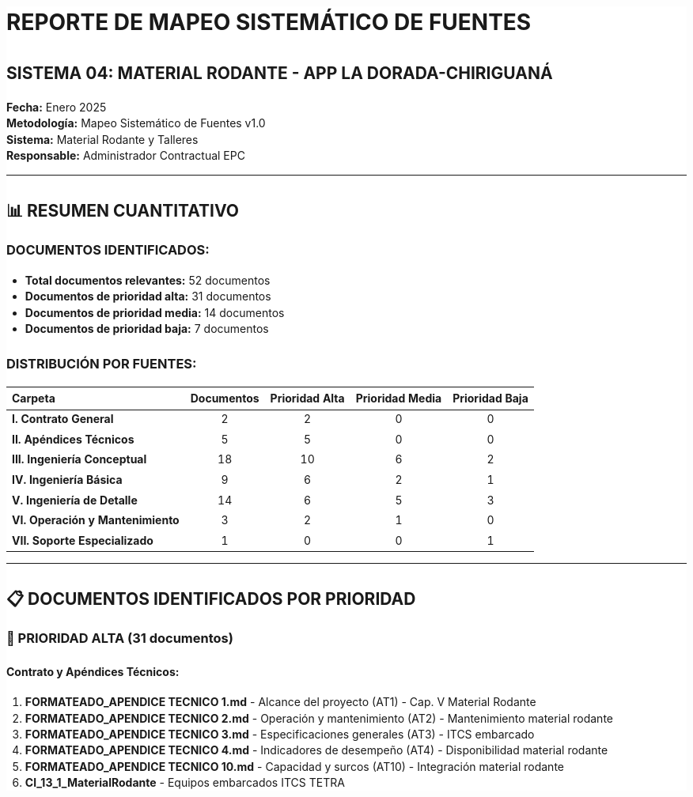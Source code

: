 # REPORTE DE MAPEO SISTEMÁTICO DE FUENTES
## SISTEMA 04: MATERIAL RODANTE - APP LA DORADA-CHIRIGUANÁ

**Fecha:** Enero 2025  
**Metodología:** Mapeo Sistemático de Fuentes v1.0  
**Sistema:** Material Rodante y Talleres  
**Responsable:** Administrador Contractual EPC  

---

## 📊 RESUMEN CUANTITATIVO

### **DOCUMENTOS IDENTIFICADOS:**
- **Total documentos relevantes:** 52 documentos
- **Documentos de prioridad alta:** 31 documentos
- **Documentos de prioridad media:** 14 documentos
- **Documentos de prioridad baja:** 7 documentos

### **DISTRIBUCIÓN POR FUENTES:**
| Carpeta | Documentos | Prioridad Alta | Prioridad Media | Prioridad Baja |
|:--------|:----------:|:--------------:|:---------------:|:--------------:|
| **I. Contrato General** | 2 | 2 | 0 | 0 |
| **II. Apéndices Técnicos** | 5 | 5 | 0 | 0 |
| **III. Ingeniería Conceptual** | 18 | 10 | 6 | 2 |
| **IV. Ingeniería Básica** | 9 | 6 | 2 | 1 |
| **V. Ingeniería de Detalle** | 14 | 6 | 5 | 3 |
| **VI. Operación y Mantenimiento** | 3 | 2 | 1 | 0 |
| **VII. Soporte Especializado** | 1 | 0 | 0 | 1 |

---

## 📋 DOCUMENTOS IDENTIFICADOS POR PRIORIDAD

### **🔴 PRIORIDAD ALTA (31 documentos)**

#### **Contrato y Apéndices Técnicos:**
1. **FORMATEADO_APENDICE TECNICO 1.md** - Alcance del proyecto (AT1) - Cap. V Material Rodante
2. **FORMATEADO_APENDICE TECNICO 2.md** - Operación y mantenimiento (AT2) - Mantenimiento material rodante
3. **FORMATEADO_APENDICE TECNICO 3.md** - Especificaciones generales (AT3) - ITCS embarcado
4. **FORMATEADO_APENDICE TECNICO 4.md** - Indicadores de desempeño (AT4) - Disponibilidad material rodante
5. **FORMATEADO_APENDICE TECNICO 10.md** - Capacidad y surcos (AT10) - Integración material rodante
6. **Cl_13_1_MaterialRodante** - Equipos embarcados ITCS TETRA
